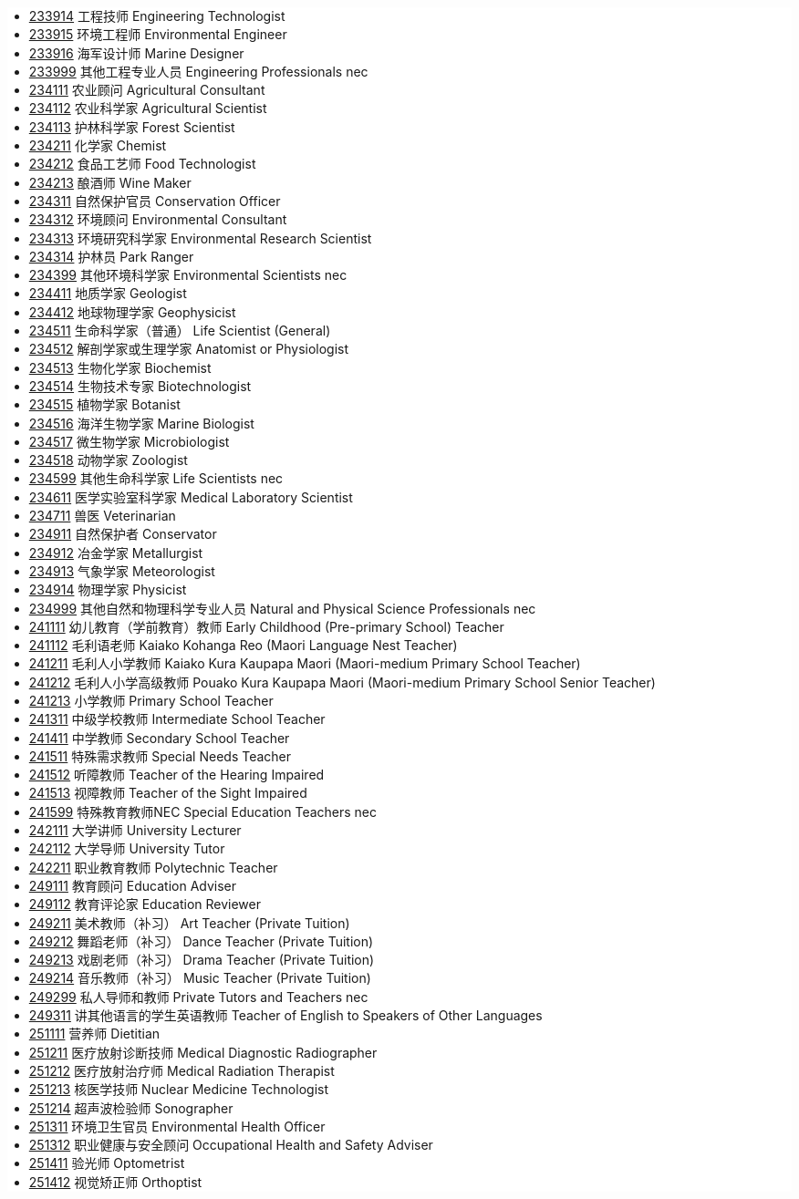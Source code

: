 - [233914](233914) 工程技师 Engineering Technologist
- [233915](233915) 环境工程师 Environmental Engineer
- [233916](233916) 海军设计师 Marine Designer
- [233999](233999) 其他工程专业人员 Engineering Professionals nec
- [234111](234111) 农业顾问 Agricultural Consultant
- [234112](234112) 农业科学家 Agricultural Scientist
- [234113](234113) 护林科学家 Forest Scientist
- [234211](234211) 化学家 Chemist
- [234212](234212) 食品工艺师 Food Technologist
- [234213](234213) 酿酒师 Wine Maker
- [234311](234311) 自然保护官员 Conservation Officer
- [234312](234312) 环境顾问 Environmental Consultant
- [234313](234313) 环境研究科学家 Environmental Research Scientist
- [234314](234314) 护林员 Park Ranger
- [234399](234399) 其他环境科学家 Environmental Scientists nec
- [234411](234411) 地质学家 Geologist
- [234412](234412) 地球物理学家 Geophysicist
- [234511](234511) 生命科学家（普通） Life Scientist (General)
- [234512](234512) 解剖学家或生理学家 Anatomist or Physiologist
- [234513](234513) 生物化学家 Biochemist
- [234514](234514) 生物技术专家 Biotechnologist
- [234515](234515) 植物学家 Botanist
- [234516](234516) 海洋生物学家 Marine Biologist
- [234517](234517) 微生物学家 Microbiologist
- [234518](234518) 动物学家 Zoologist
- [234599](234599) 其他生命科学家 Life Scientists nec
- [234611](234611) 医学实验室科学家 Medical Laboratory Scientist
- [234711](234711) 兽医 Veterinarian
- [234911](234911) 自然保护者 Conservator
- [234912](234912) 冶金学家 Metallurgist
- [234913](234913) 气象学家 Meteorologist
- [234914](234914) 物理学家 Physicist
- [234999](234999) 其他自然和物理科学专业人员 Natural and Physical Science Professionals nec
- [241111](241111) 幼儿教育（学前教育）教师 Early Childhood (Pre-primary School) Teacher
- [241112](241112) 毛利语老师 Kaiako Kohanga Reo (Maori Language Nest Teacher)
- [241211](241211) 毛利人小学教师 Kaiako Kura Kaupapa Maori (Maori-medium Primary School Teacher)
- [241212](241212) 毛利人小学高级教师 Pouako Kura Kaupapa Maori (Maori-medium Primary School Senior Teacher)
- [241213](241213) 小学教师 Primary School Teacher
- [241311](241311) 中级学校教师 Intermediate School Teacher
- [241411](241411) 中学教师 Secondary School Teacher
- [241511](241511) 特殊需求教师 Special Needs Teacher
- [241512](241512) 听障教师 Teacher of the Hearing Impaired
- [241513](241513) 视障教师 Teacher of the Sight Impaired
- [241599](241599) 特殊教育教师NEC Special Education Teachers nec
- [242111](242111) 大学讲师 University Lecturer
- [242112](242112) 大学导师 University Tutor
- [242211](242211) 职业教育教师 Polytechnic Teacher
- [249111](249111) 教育顾问 Education Adviser
- [249112](249112) 教育评论家 Education Reviewer
- [249211](249211) 美术教师（补习） Art Teacher (Private Tuition)
- [249212](249212) 舞蹈老师（补习） Dance Teacher (Private Tuition)
- [249213](249213) 戏剧老师（补习） Drama Teacher (Private Tuition)
- [249214](249214) 音乐教师（补习） Music Teacher (Private Tuition)
- [249299](249299) 私人导师和教师 Private Tutors and Teachers nec
- [249311](249311) 讲其他语言的学生英语教师 Teacher of English to Speakers of Other Languages
- [251111](251111) 营养师 Dietitian
- [251211](251211) 医疗放射诊断技师 Medical Diagnostic Radiographer
- [251212](251212) 医疗放射治疗师 Medical Radiation Therapist
- [251213](251213) 核医学技师 Nuclear Medicine Technologist
- [251214](251214) 超声波检验师 Sonographer
- [251311](251311) 环境卫生官员 Environmental Health Officer
- [251312](251312) 职业健康与安全顾问 Occupational Health and Safety Adviser
- [251411](251411) 验光师 Optometrist
- [251412](251412) 视觉矫正师 Orthoptist